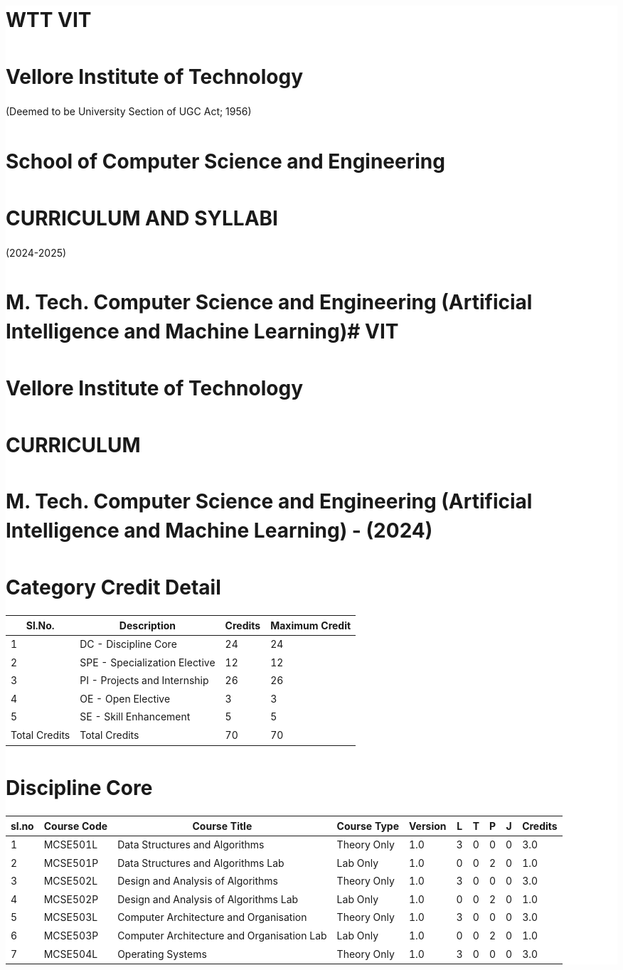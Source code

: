 # WTT VIT

# Vellore Institute of Technology

(Deemed to be University Section of UGC Act; 1956)

# School of Computer Science and Engineering

# CURRICULUM AND SYLLABI

(2024-2025)

# M. Tech. Computer Science and Engineering (Artificial Intelligence and Machine Learning)# VIT

# Vellore Institute of Technology

# CURRICULUM

# M. Tech. Computer Science and Engineering (Artificial Intelligence and Machine Learning) - (2024)

# Category Credit Detail

|Sl.No.|Description|Credits|Maximum Credit|
|---|---|---|---|
|1|DC - Discipline Core|24|24|
|2|SPE - Specialization Elective|12|12|
|3|PI - Projects and Internship|26|26|
|4|OE - Open Elective|3|3|
|5|SE - Skill Enhancement|5|5|
|Total Credits|Total Credits|70|70|

# Discipline Core

|sl.no|Course Code|Course Title|Course Type|Version|L|T|P|J|Credits|
|---|---|---|---|---|---|---|---|---|---|
|1|MCSE501L|Data Structures and Algorithms|Theory Only|1.0|3|0|0|0|3.0|
|2|MCSE501P|Data Structures and Algorithms Lab|Lab Only|1.0|0|0|2|0|1.0|
|3|MCSE502L|Design and Analysis of Algorithms|Theory Only|1.0|3|0|0|0|3.0|
|4|MCSE502P|Design and Analysis of Algorithms Lab|Lab Only|1.0|0|0|2|0|1.0|
|5|MCSE503L|Computer Architecture and Organisation|Theory Only|1.0|3|0|0|0|3.0|
|6|MCSE503P|Computer Architecture and Organisation Lab|Lab Only|1.0|0|0|2|0|1.0|
|7|MCSE504L|Operating Systems|Theory Only|1.0|3|0|0|0|3.0|